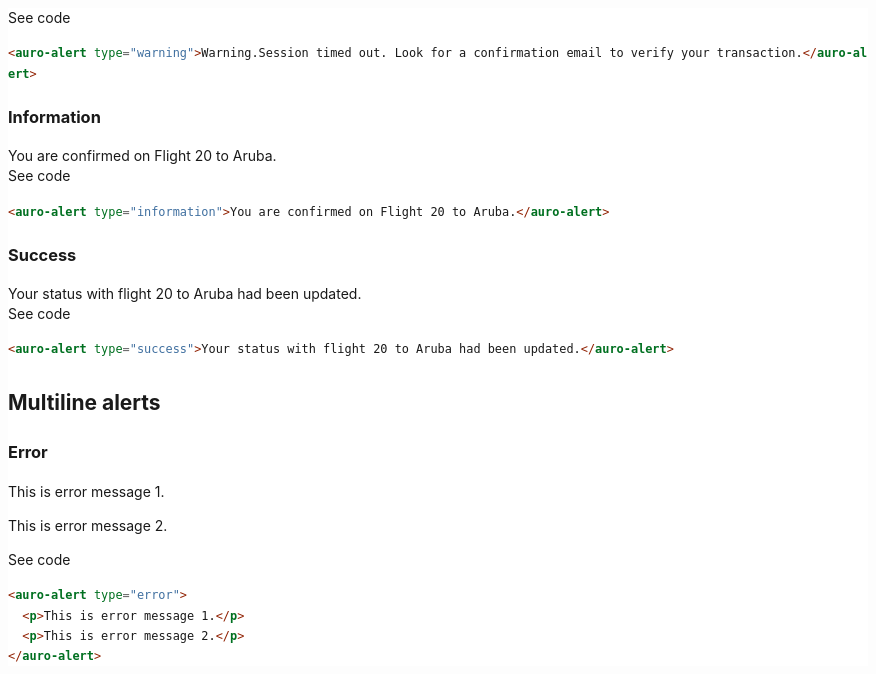 <auro-accordion lowProfile justifyRight>
  <span slot="trigger">See code</span>

  ```html
  <auro-alert type="warning">Warning.Session timed out. Look for a confirmation email to verify your transaction.</auro-alert>
  ```
</auro-accordion>

### Information

<div class="exampleWrapper">
  <auro-alert type="information">You are confirmed on Flight 20 to Aruba.</auro-alert>
</div>

<auro-accordion lowProfile justifyRight>
  <span slot="trigger">See code</span>

  ```html
  <auro-alert type="information">You are confirmed on Flight 20 to Aruba.</auro-alert>
  ```
</auro-accordion>

### Success

<div class="exampleWrapper">
  <auro-alert type="success">Your status with flight 20 to Aruba had been updated.</auro-alert>
</div>

<auro-accordion lowProfile justifyRight>
  <span slot="trigger">See code</span>

  ```html
  <auro-alert type="success">Your status with flight 20 to Aruba had been updated.</auro-alert>
  ```
</auro-accordion>

## Multiline alerts

### Error

<div class="exampleWrapper">
  <auro-alert type="error">
    <p>This is error message 1.</p>
    <p>This is error message 2.</p>
  </auro-alert>
</div>

<auro-accordion lowProfile justifyRight>
  <span slot="trigger">See code</span>

  ```html
  <auro-alert type="error">
    <p>This is error message 1.</p>
    <p>This is error message 2.</p>
  </auro-alert>
  ```
</auro-accordion>
